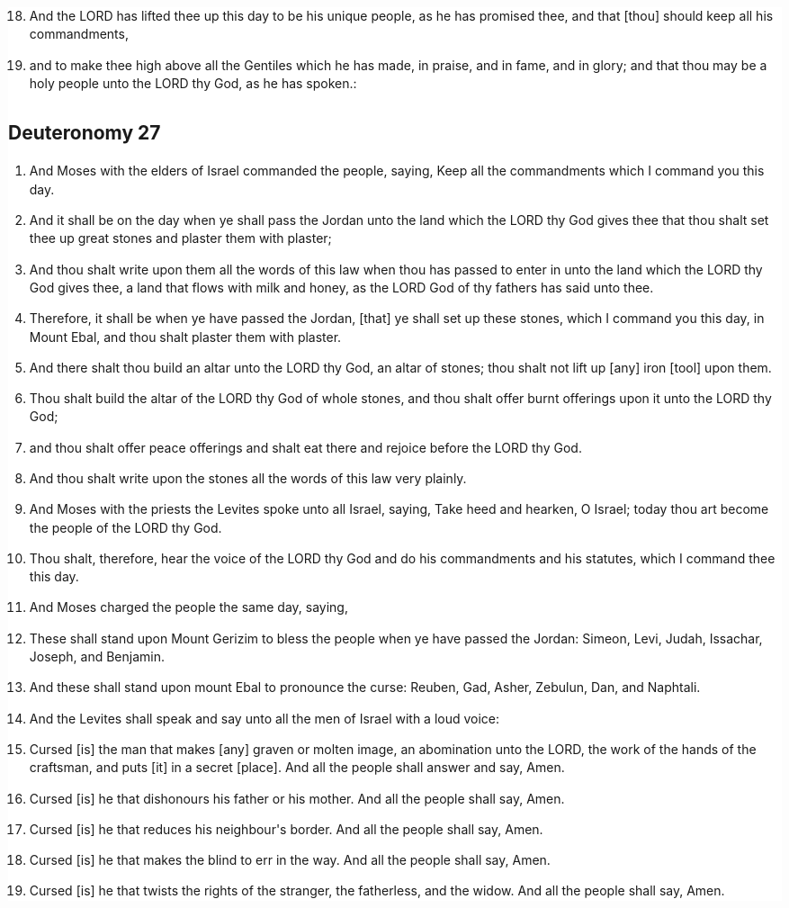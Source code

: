 18. And the LORD has lifted thee up this day to be his unique people, as he has promised thee, and that [thou] should keep all his commandments,

19. and to make thee high above all the Gentiles which he has made, in praise, and in fame, and in glory; and that thou may be a holy people unto the LORD thy God, as he has spoken.:

## Deuteronomy 27

1. And Moses with the elders of Israel commanded the people, saying, Keep all the commandments which I command you this day.

2. And it shall be on the day when ye shall pass the Jordan unto the land which the LORD thy God gives thee that thou shalt set thee up great stones and plaster them with plaster;

3. And thou shalt write upon them all the words of this law when thou has passed to enter in unto the land which the LORD thy God gives thee, a land that flows with milk and honey, as the LORD God of thy fathers has said unto thee.

4. Therefore, it shall be when ye have passed the Jordan, [that] ye shall set up these stones, which I command you this day, in Mount Ebal, and thou shalt plaster them with plaster.

5. And there shalt thou build an altar unto the LORD thy God, an altar of stones; thou shalt not lift up [any] iron [tool] upon them.

6. Thou shalt build the altar of the LORD thy God of whole stones, and thou shalt offer burnt offerings upon it unto the LORD thy God;

7. and thou shalt offer peace offerings and shalt eat there and rejoice before the LORD thy God.

8. And thou shalt write upon the stones all the words of this law very plainly.

9. And Moses with the priests the Levites spoke unto all Israel, saying, Take heed and hearken, O Israel; today thou art become the people of the LORD thy God.

10. Thou shalt, therefore, hear the voice of the LORD thy God and do his commandments and his statutes, which I command thee this day.

11. And Moses charged the people the same day, saying,

12. These shall stand upon Mount Gerizim to bless the people when ye have passed the Jordan: Simeon, Levi, Judah, Issachar, Joseph, and Benjamin.

13. And these shall stand upon mount Ebal to pronounce the curse: Reuben, Gad, Asher, Zebulun, Dan, and Naphtali.

14. And the Levites shall speak and say unto all the men of Israel with a loud voice:

15. Cursed [is] the man that makes [any] graven or molten image, an abomination unto the LORD, the work of the hands of the craftsman, and puts [it] in a secret [place]. And all the people shall answer and say, Amen.

16. Cursed [is] he that dishonours his father or his mother. And all the people shall say, Amen.

17. Cursed [is] he that reduces his neighbour's border. And all the people shall say, Amen.

18. Cursed [is] he that makes the blind to err in the way. And all the people shall say, Amen.

19. Cursed [is] he that twists the rights of the stranger, the fatherless, and the widow. And all the people shall say, Amen.
